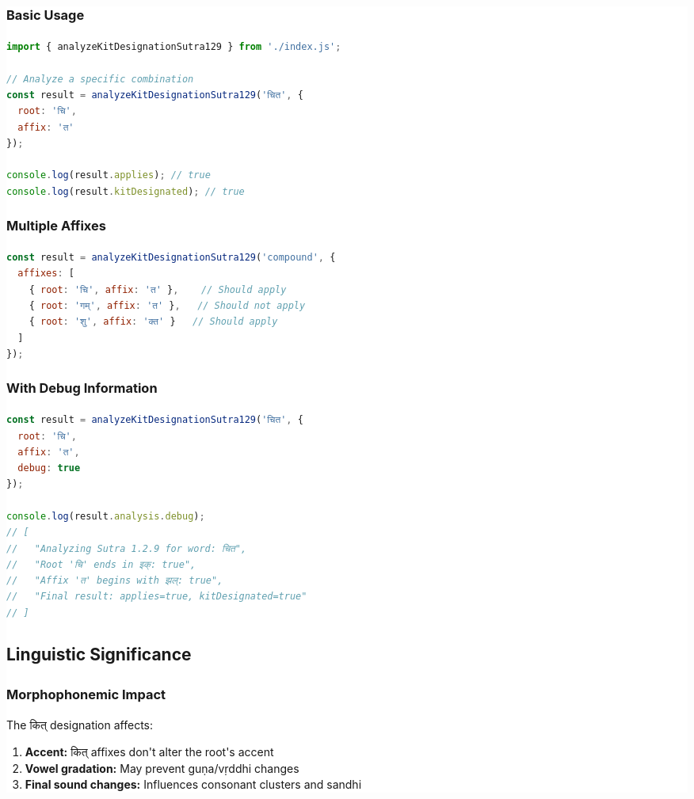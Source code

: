 ### Basic Usage

```javascript
import { analyzeKitDesignationSutra129 } from './index.js';

// Analyze a specific combination
const result = analyzeKitDesignationSutra129('चित', {
  root: 'चि',
  affix: 'त'
});

console.log(result.applies); // true
console.log(result.kitDesignated); // true
```

### Multiple Affixes

```javascript
const result = analyzeKitDesignationSutra129('compound', {
  affixes: [
    { root: 'चि', affix: 'त' },    // Should apply
    { root: 'गम्', affix: 'त' },   // Should not apply
    { root: 'शु', affix: 'क्त' }   // Should apply
  ]
});
```

### With Debug Information

```javascript
const result = analyzeKitDesignationSutra129('चित', {
  root: 'चि',
  affix: 'त',
  debug: true
});

console.log(result.analysis.debug);
// [
//   "Analyzing Sutra 1.2.9 for word: चित",
//   "Root 'चि' ends in इक्: true",
//   "Affix 'त' begins with झल्: true",
//   "Final result: applies=true, kitDesignated=true"
// ]
```

## Linguistic Significance

### Morphophonemic Impact

The कित् designation affects:
1. **Accent:** कित् affixes don't alter the root's accent
2. **Vowel gradation:** May prevent guṇa/vṛddhi changes
3. **Final sound changes:** Influences consonant clusters and sandhi
